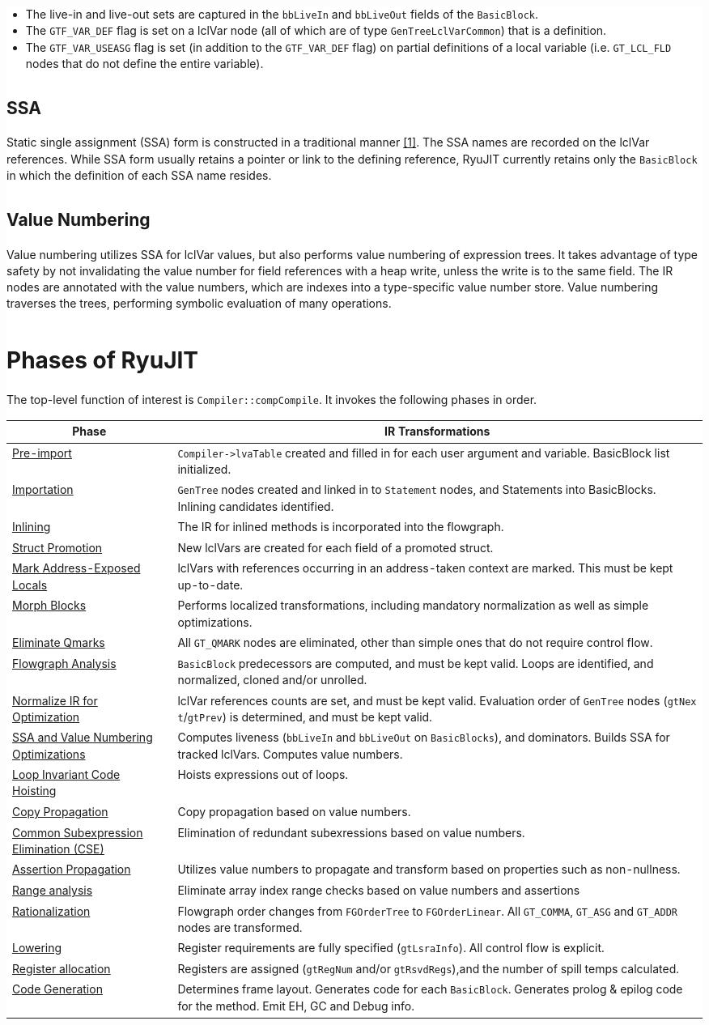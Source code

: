 * The live-in and live-out sets are captured in the `bbLiveIn` and `bbLiveOut` fields of the `BasicBlock`.
* The `GTF_VAR_DEF` flag is set on a lclVar node (all of which are of type `GenTreeLclVarCommon`) that is a definition.
* The `GTF_VAR_USEASG` flag is set (in addition to the `GTF_VAR_DEF` flag) on partial definitions of a local variable (i.e. `GT_LCL_FLD` nodes that do not define the entire variable).

## SSA

Static single assignment (SSA) form is constructed in a traditional manner [[1]](#[1]). The SSA names are recorded on the lclVar references. While SSA form usually retains a pointer or link to the defining reference, RyuJIT currently retains only the `BasicBlock` in which the definition of each SSA name resides.

## Value Numbering

Value numbering utilizes SSA for lclVar values, but also performs value numbering of expression trees. It takes advantage of type safety by not invalidating the value number for field references with a heap write, unless the write is to the same field. The IR nodes are annotated with the value numbers, which are indexes into a type-specific value number store. Value numbering traverses the trees, performing symbolic evaluation of many operations.

# Phases of RyuJIT

The top-level function of interest is `Compiler::compCompile`. It invokes the following phases in order.

| **Phase** | **IR Transformations** |
| --- | --- |
|[Pre-import](#pre-import)|`Compiler->lvaTable` created and filled in for each user argument and variable. BasicBlock list initialized.|
|[Importation](#importation)|`GenTree` nodes created and linked in to `Statement` nodes, and Statements into BasicBlocks. Inlining candidates identified.|
|[Inlining](#inlining)|The IR for inlined methods is incorporated into the flowgraph.|
|[Struct Promotion](#struct-promotion)|New lclVars are created for each field of a promoted struct.|
|[Mark Address-Exposed Locals](#mark-addr-exposed)|lclVars with references occurring in an address-taken context are marked.  This must be kept up-to-date.|
|[Morph Blocks](#morph-blocks)|Performs localized transformations, including mandatory normalization as well as simple optimizations.|
|[Eliminate Qmarks](#eliminate-qmarks)|All `GT_QMARK` nodes are eliminated, other than simple ones that do not require control flow.|
|[Flowgraph Analysis](#flowgraph-analysis)|`BasicBlock` predecessors are computed, and must be kept valid. Loops are identified, and normalized, cloned and/or unrolled.|
|[Normalize IR for Optimization](#normalize-ir)|lclVar references counts are set, and must be kept valid. Evaluation order of `GenTree` nodes (`gtNext`/`gtPrev`) is determined, and must be kept valid.|
|[SSA and Value Numbering Optimizations](#ssa-vn)|Computes liveness (`bbLiveIn` and `bbLiveOut` on `BasicBlocks`), and dominators. Builds SSA for tracked lclVars. Computes value numbers.|
|[Loop Invariant Code Hoisting](#licm)|Hoists expressions out of loops.|
|[Copy Propagation](#copy-propagation)|Copy propagation based on value numbers.|
|[Common Subexpression Elimination (CSE)](#cse)|Elimination of redundant subexressions based on value numbers.|
|[Assertion Propagation](#assertion-propagation)|Utilizes value numbers to propagate and transform based on properties such as non-nullness.|
|[Range analysis](#range-analysis)|Eliminate array index range checks based on value numbers and assertions|
|[Rationalization](#rationalization)|Flowgraph order changes from `FGOrderTree` to `FGOrderLinear`. All `GT_COMMA`, `GT_ASG` and `GT_ADDR` nodes are transformed.|
|[Lowering](#lowering)|Register requirements are fully specified (`gtLsraInfo`). All control flow is explicit.|
|[Register allocation](#reg-alloc)|Registers are assigned (`gtRegNum` and/or `gtRsvdRegs`),and the number of spill temps calculated.|
|[Code Generation](#code-generation)|Determines frame layout. Generates code for each `BasicBlock`. Generates prolog & epilog code for the method. Emit EH, GC and Debug info.|
